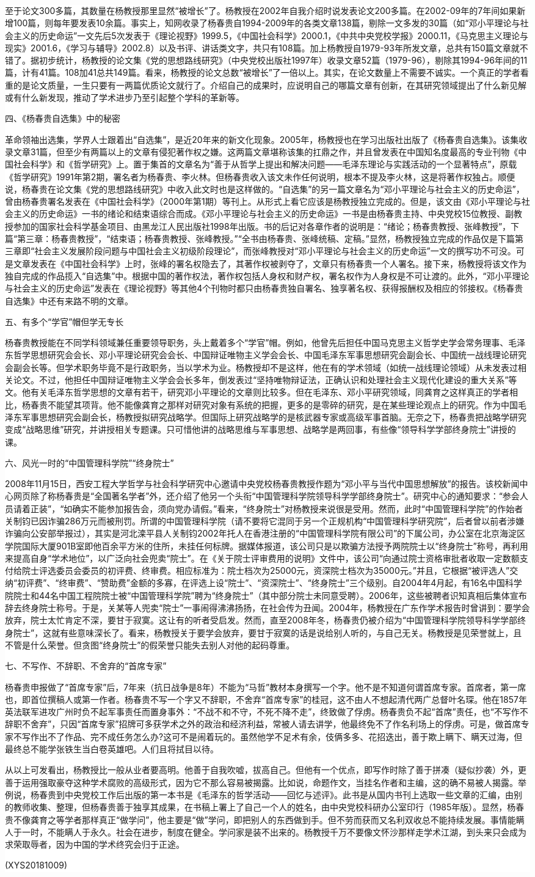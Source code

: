 至于论文300多篇，其数量在杨教授那里显然“被增长”了。杨教授在2002年自我介绍时说发表论文200多篇。在2002-09年的7年间如果新增100篇，则每年要发表10余篇。事实上，知网收录了杨春贵自1994-2009年的各类文章138篇，剔除一文多发的30篇（如“邓小平理论与社会主义的历史命运”一文先后5次发表于《理论视野》1999.5，《中国社会科学》2000.1，《中共中央党校学报》2000.11，《马克思主义理论与现实》2001.6，《学习与辅导》2002.8）以及书评、讲话类文字，共只有108篇。加上杨教授自1979-93年所发文章，总共有150篇文章就不错了。据初步统计，杨教授的论文集《党的思想路线研究》（中央党校出版社1997年）收录文章52篇（1979-96），剔除其1994-96年间的11篇，计有41篇。108加41总共149篇。看来，杨教授的论文总数“被增长”了一倍以上。其实，在论文数量上不需要不诚实。一个真正的学者看重的是论文质量，一生只要有一两篇优质论文就行了。介绍自己的成果时，应说明自己的哪篇文章有创新，在其研究领域提出了什么新见解或有什么新发现，推动了学术进步乃至引起整个学科的革新等。

四、《杨春贵自选集》中的秘密

革命领袖出选集，学界人士跟着出“自选集”，是近20年来的新文化现象。2005年，杨教授也在学习出版社出版了《杨春贵自选集》。该集收录文章31篇，但至少有两篇以上的文章有侵犯著作权之嫌。这两篇文章堪称该集的扛鼎之作，并且曾发表在中国知名度最高的专业刊物《中国社会科学》和《哲学研究》上。置于集首的文章名为“善于从哲学上提出和解决问题——毛泽东理论与实践活动的一个显著特点”，原载《哲学研究》1991年第2期，署名者为杨春贵、李火林。但杨春贵收入该文未作任何说明，根本不提及李火林，这是将著作权独占。顺便说，杨春贵在论文集《党的思想路线研究》中收入此文时也是这样做的。“自选集”的另一篇文章名为“邓小平理论与社会主义的历史命运”，曾由杨春贵署名发表在《中国社会科学》（2000年第1期）等刊上。从形式上看它应该是杨教授独立完成的。但是，该文由《邓小平理论与社会主义的历史命运》一书的绪论和结束语综合而成。《邓小平理论与社会主义的历史命运》一书是由杨春贵主持、中央党校15位教授、副教授参加的国家社会科学基金项目、由黑龙江人民出版社1998年出版。书的后记对各章作者的说明是：“绪论；杨春贵教授、张峰教授”，下篇“第三章：杨春贵教授”，“结束语；杨春贵教授、张峰教授。”“全书由杨春贵、张峰统稿、定稿。”显然，杨教授独立完成的作品仅是下篇第三章即“社会主义发展阶段问题与中国社会主义初级阶段理论”，而张峰教授对“邓小平理论与社会主义的历史命运”一文的撰写功不可没。可是文章发表在《中国社会科学》上时，张峰的署名权隐去了，其著作权被剥夺了，文章只有杨春贵一个人署名。接下来，杨教授将该文作为独自完成的作品揽入“自选集”中。根据中国的著作权法，著作权包括人身权和财产权，署名权作为人身权是不可让渡的。此外，“邓小平理论与社会主义的历史命运”发表在《理论视野》等其他4个刊物时都只由杨春贵独自署名、独享著名权、获得报酬权及相应的邻接权。《杨春贵自选集》中还有来路不明的文章。

五、有多个“学官”帽但学无专长

杨春贵教授能在不同学科领域兼任重要领导职务，头上戴着多个“学官”帽。例如，他曾先后担任中国马克思主义哲学史学会常务理事、毛泽东哲学思想研究会会长、邓小平理论研究会会长、中国辩证唯物主义学会会长、中国毛泽东军事思想研究会副会长、中国统一战线理论研究会副会长等。但学术职务毕竟不是行政职务，当以学术为业。杨教授却不是这样，他在有的学术领域（如统一战线理论领域）从未发表过相关论文。不过，他担任中国辩证唯物主义学会会长多年，倒发表过“坚持唯物辩证法，正确认识和处理社会主义现代化建设的重大关系”等文。他有关毛泽东哲学思想的文章有若干，研究邓小平理论的文章则比较多。但在毛泽东、邓小平研究领域，同龚育之这样真正的学者相比，杨春贵不能望其项背。他不能像龚育之那样对研究对象有系统的把握，更多的是零碎的研究，是在某些理论观点上的研究。作为中国毛泽东军事思想研究会副会长，杨教授拟研究战略学。但国际上研究战略学的是核武器专家或高级军事首脑。无奈之下，杨春贵把战略学研究变成“战略思维”研究，并讲授相关专题课。只可惜他讲的战略思维与军事思想、战略学是两回事，有些像“领导科学学部终身院士”讲授的课。

六、风光一时的“中国管理科学院”“终身院士”

2008年11月15日，西安工程大学哲学与社会科学研究中心邀请中央党校杨春贵教授作题为“邓小平与当代中国思想解放”的报告。该校新闻中心网页除了称杨春贵是“全国著名学者”外，还介绍了他另一个头衔“中国管理科学院领导科学学部终身院士”。研究中心的通知要求：“参会人员请着正装”，“如确实不能参加报告会，须向党办请假。”看来，“终身院士”对杨教授来说很是受用。然而，此时“中国管理科学院”的作始者关制钧已因诈骗286万元而被刑罚。所谓的中国管理科学院（请不要将它混同于另一个正规机构“中国管理科学研究院”，后者曾以前者涉嫌诈骗向公安部举报过），其实是河北滦平县人关制钧2002年托人在香港注册的“中国管理科学院有限公司”的下属公司，办公室在北京海淀区学院国际大厦901B室即他百余平方米的住所，未挂任何标牌。据媒体报道，该公司只是以欺骗方法授予两院院士以“终身院士”称号，再利用来提高自身“学术地位”，以广泛向社会兜卖“院士”。在《关于院士评审费用的说明》文件中，该公司“向通过院士资格审批者收取一定数额支付给院士评选委员会委员的初评费、终审费。相应标准为：院士档次为25000元，资深院士档次为35000元。”并且，它根据“被评选人”交纳“初评费”、“终审费”、“赞助费”金额的多寡，在评选上设“院士”、“资深院士”、“终身院士”三个级别。自2004年4月起，有16名中国科学院院士和44名中国工程院院士被“中国管理科学院”聘为“终身院士”（其中部分院士未同意受聘）。2006年，这些被聘者识知真相后集体宣布辞去终身院士称号。于是，关某等人兜卖“院士”一事闹得沸沸扬扬，在社会传为丑闻。2004年，杨教授在广东作学术报告时曾讲到：要学会放弃，院士太忙肯定不深，要甘于寂寞。这让有的听者受启发。然而，直至2008年冬，杨春贵仍被介绍为“中国管理科学院领导科学学部终身院士”，这就有些意味深长了。看来，杨教授关于要学会放弃，要甘于寂寞的话是说给别人听的，与自己无关。杨教授是见荣誉就上，且不管是什么荣誉。但贪图“终身院士”的假荣誉只能失去别人对他的起码尊重。

七、不写作、不辞职、不舍弃的“首席专家”

杨春贵申报做了“首席专家”后，7年来（抗日战争是8年）不能为“马哲”教材本身撰写一个字。他不是不知道何谓首席专家。首席者，第一席也，即首位撰稿人或第一作者。杨春贵不写一个字又不辞职，不舍弃“首席专家”的桂冠，这不由人不想起清代两广总督叶名琛。他在1857年英法联军进攻广州时负不起军事责任而置身事外：“不战不和不守，不死不降不走”，终致做了俘虏。杨春贵负不起“首席”责任，也“不写作不辞职不舍弃”，只因“首席专家”招牌可多获学术之外的政治和经济利益，常被人请去讲学，他最终免不了作名利场上的俘虏。可是，做首席专家不写作出不了作品、完不成任务怎么办?这可不是闹着玩的。虽然他学不足术有余，伎俩多多、花招迭出，善于欺上瞒下、瞒天过海，但最终总不能学张铁生当白卷英雄吧。人们且将拭目以待。

从以上可发看出，杨教授比一般从业者要高明。他善于自我吹嘘，拔高自己。但他有一个优点，即写作时除了善于拼凑（疑似抄袭）外，更善于运用强取豪夺这种学术腐败的高级形式，因为它不那么容易被揭露。比如说，命题作文，当挂名作者和主编，这的确不易被人揭露。举例说，杨春贵到中央党校工作后出版的第一本书是《毛泽东的哲学活动——回忆与述评》。此书是从国内书刊上选取一些文章的汇编，由别的教师收集、整理，但杨春贵善于独享其成果，在书稿上署上了自己一个人的姓名，由中央党校科研办公室印行（1985年版）。显然，杨春贵不像龚育之等学者那样真正“做学问”，他主要是“做”学问，即把别人的东西做到手。但不劳而获而又名利双收总不能持续发展。事情能瞒人于一时，不能瞒人于永久。社会在进步，制度在健全。学问家是装不出来的。杨教授千万不要像文怀沙那样走学术江湖，到头来只会成为求荣取辱者，因为中国的学术终究会归于正途。

(XYS20181009)

